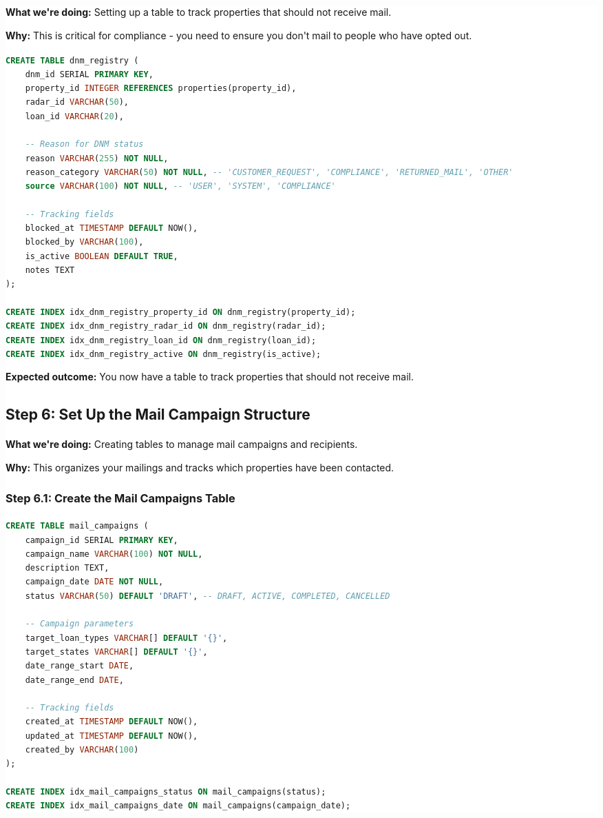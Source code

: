 **What we're doing:** Setting up a table to track properties that should not receive mail.

**Why:** This is critical for compliance - you need to ensure you don't mail to people who have opted out.

```sql
CREATE TABLE dnm_registry (
    dnm_id SERIAL PRIMARY KEY,
    property_id INTEGER REFERENCES properties(property_id),
    radar_id VARCHAR(50),
    loan_id VARCHAR(20),
    
    -- Reason for DNM status
    reason VARCHAR(255) NOT NULL,
    reason_category VARCHAR(50) NOT NULL, -- 'CUSTOMER_REQUEST', 'COMPLIANCE', 'RETURNED_MAIL', 'OTHER'
    source VARCHAR(100) NOT NULL, -- 'USER', 'SYSTEM', 'COMPLIANCE'
    
    -- Tracking fields
    blocked_at TIMESTAMP DEFAULT NOW(),
    blocked_by VARCHAR(100),
    is_active BOOLEAN DEFAULT TRUE,
    notes TEXT
);

CREATE INDEX idx_dnm_registry_property_id ON dnm_registry(property_id);
CREATE INDEX idx_dnm_registry_radar_id ON dnm_registry(radar_id);
CREATE INDEX idx_dnm_registry_loan_id ON dnm_registry(loan_id);
CREATE INDEX idx_dnm_registry_active ON dnm_registry(is_active);
```

**Expected outcome:** You now have a table to track properties that should not receive mail.

## Step 6: Set Up the Mail Campaign Structure

**What we're doing:** Creating tables to manage mail campaigns and recipients.

**Why:** This organizes your mailings and tracks which properties have been contacted.

### Step 6.1: Create the Mail Campaigns Table

```sql
CREATE TABLE mail_campaigns (
    campaign_id SERIAL PRIMARY KEY,
    campaign_name VARCHAR(100) NOT NULL,
    description TEXT,
    campaign_date DATE NOT NULL,
    status VARCHAR(50) DEFAULT 'DRAFT', -- DRAFT, ACTIVE, COMPLETED, CANCELLED
    
    -- Campaign parameters
    target_loan_types VARCHAR[] DEFAULT '{}',
    target_states VARCHAR[] DEFAULT '{}',
    date_range_start DATE,
    date_range_end DATE,
    
    -- Tracking fields
    created_at TIMESTAMP DEFAULT NOW(),
    updated_at TIMESTAMP DEFAULT NOW(),
    created_by VARCHAR(100)
);

CREATE INDEX idx_mail_campaigns_status ON mail_campaigns(status);
CREATE INDEX idx_mail_campaigns_date ON mail_campaigns(campaign_date);
```
